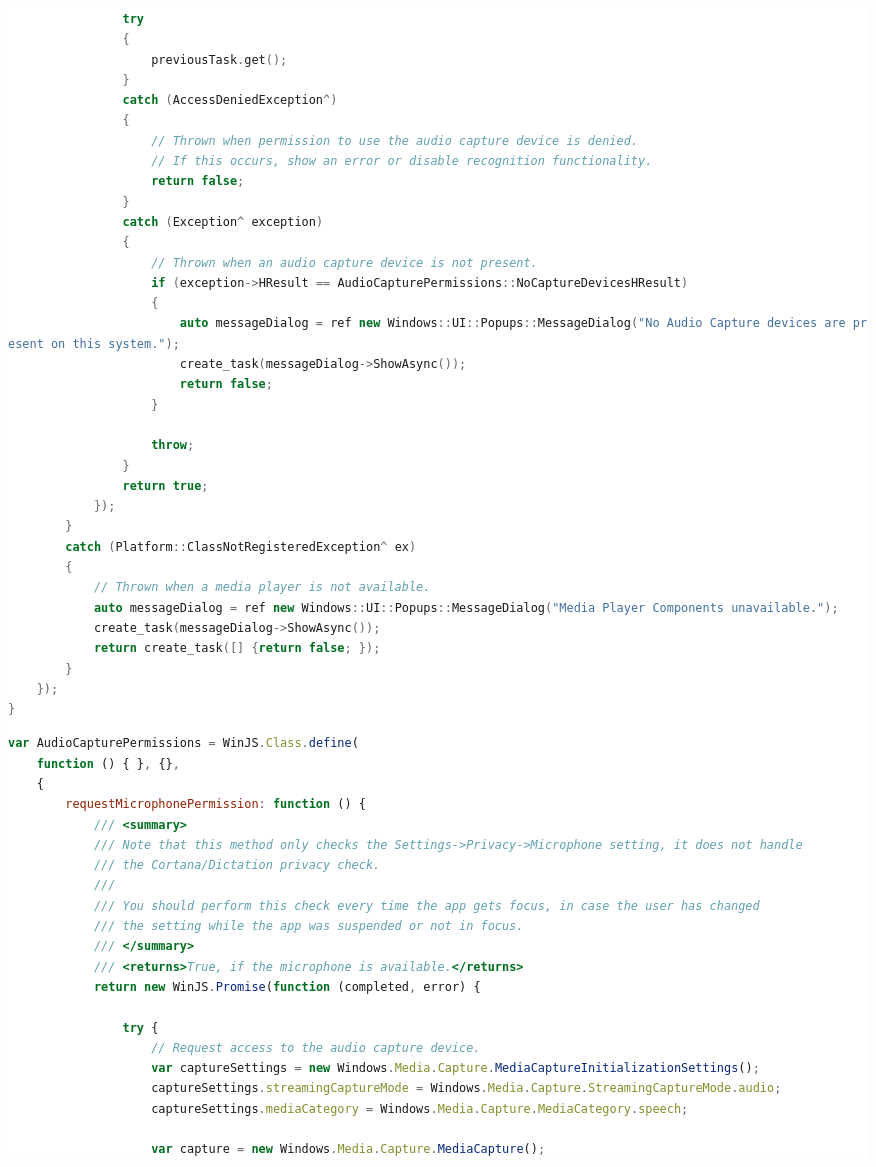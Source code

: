 ```cpp
                try
                {
                    previousTask.get();
                }
                catch (AccessDeniedException^)
                {
                    // Thrown when permission to use the audio capture device is denied.
                    // If this occurs, show an error or disable recognition functionality.
                    return false;
                }
                catch (Exception^ exception)
                {
                    // Thrown when an audio capture device is not present.
                    if (exception->HResult == AudioCapturePermissions::NoCaptureDevicesHResult)
                    {
                        auto messageDialog = ref new Windows::UI::Popups::MessageDialog("No Audio Capture devices are present on this system.");
                        create_task(messageDialog->ShowAsync());
                        return false;
                    }

                    throw;
                }
                return true;
            });
        }
        catch (Platform::ClassNotRegisteredException^ ex)
        {
            // Thrown when a media player is not available. 
            auto messageDialog = ref new Windows::UI::Popups::MessageDialog("Media Player Components unavailable.");
            create_task(messageDialog->ShowAsync());
            return create_task([] {return false; });
        }
    });
}
```

```js
var AudioCapturePermissions = WinJS.Class.define(
    function () { }, {},
    {
        requestMicrophonePermission: function () {
            /// <summary>
            /// Note that this method only checks the Settings->Privacy->Microphone setting, it does not handle
            /// the Cortana/Dictation privacy check.
            ///
            /// You should perform this check every time the app gets focus, in case the user has changed
            /// the setting while the app was suspended or not in focus.
            /// </summary>
            /// <returns>True, if the microphone is available.</returns>
            return new WinJS.Promise(function (completed, error) {

                try {
                    // Request access to the audio capture device.
                    var captureSettings = new Windows.Media.Capture.MediaCaptureInitializationSettings();
                    captureSettings.streamingCaptureMode = Windows.Media.Capture.StreamingCaptureMode.audio;
                    captureSettings.mediaCategory = Windows.Media.Capture.MediaCategory.speech;

                    var capture = new Windows.Media.Capture.MediaCapture();
```